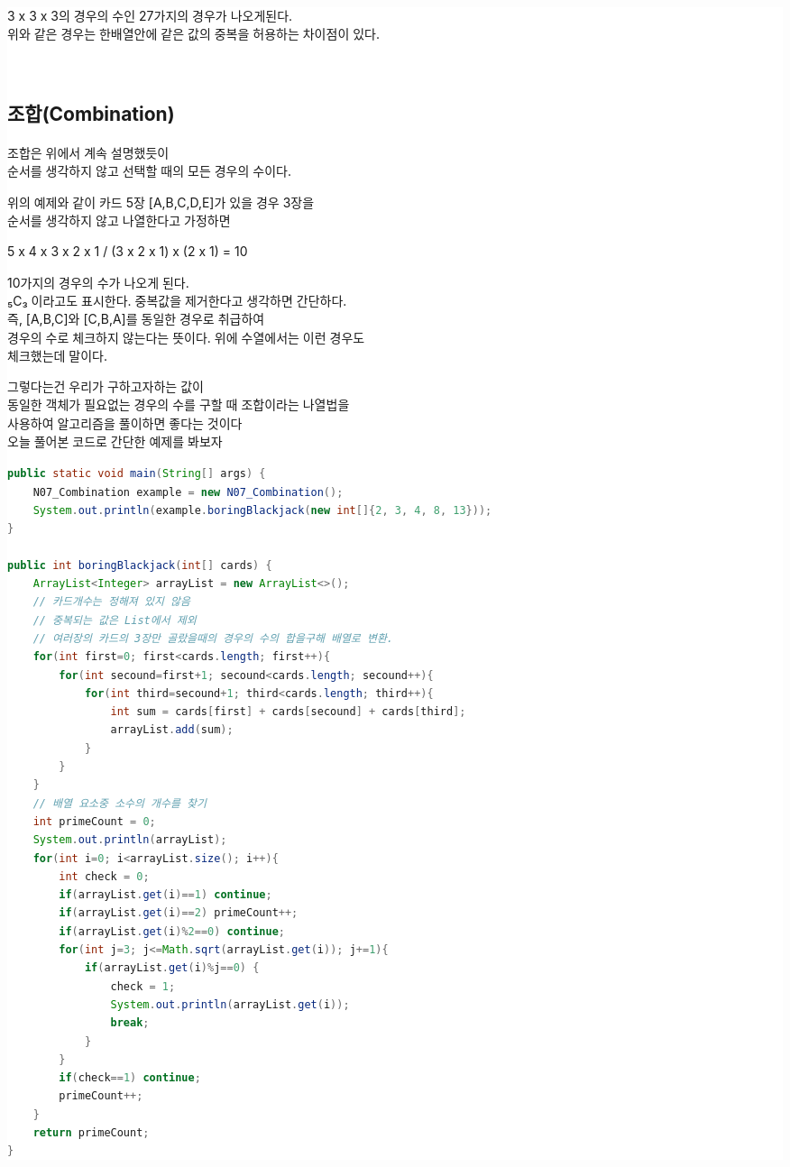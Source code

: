 3 x 3 x 3의 경우의 수인 27가지의 경우가 나오게된다.  
위와 같은 경우는 한배열안에 같은 값의 중복을 허용하는 차이점이 있다.

<br/>

## **조합(Combination)**

조합은 위에서 계속 설명했듯이  
순서를 생각하지 않고 선택할 때의 모든 경우의 수이다.

위의 예제와 같이 카드 5장 \[A,B,C,D,E\]가 있을 경우 3장을  
순서를 생각하지 않고 나열한다고 가정하면

5 x 4 x 3 x 2 x 1 / (3 x 2 x 1) x (2 x 1) = 10

10가지의 경우의 수가 나오게 된다.  
₅C₃ 이라고도 표시한다. 중복값을 제거한다고 생각하면 간단하다.  
즉, \[A,B,C\]와 \[C,B,A\]를 동일한 경우로 취급하여  
경우의 수로 체크하지 않는다는 뜻이다. 위에 수열에서는 이런 경우도  
체크했는데 말이다.

그렇다는건 우리가 구하고자하는 값이  
동일한 객체가 필요없는 경우의 수를 구할 때 조합이라는 나열법을  
사용하여 알고리즘을 풀이하면 좋다는 것이다  
오늘 풀어본 코드로 간단한 예제를 봐보자

```java
public static void main(String[] args) {
    N07_Combination example = new N07_Combination();
    System.out.println(example.boringBlackjack(new int[]{2, 3, 4, 8, 13}));
}

public int boringBlackjack(int[] cards) {
    ArrayList<Integer> arrayList = new ArrayList<>();
    // 카드개수는 정해져 있지 않음
    // 중복되는 값은 List에서 제외
    // 여러장의 카드의 3장만 골랐을때의 경우의 수의 합을구해 배열로 변환.
    for(int first=0; first<cards.length; first++){
        for(int secound=first+1; secound<cards.length; secound++){
            for(int third=secound+1; third<cards.length; third++){
                int sum = cards[first] + cards[secound] + cards[third];
                arrayList.add(sum);
            }
        }
    }
    // 배열 요소중 소수의 개수를 찾기
    int primeCount = 0;
    System.out.println(arrayList);
    for(int i=0; i<arrayList.size(); i++){
        int check = 0;
        if(arrayList.get(i)==1) continue;
        if(arrayList.get(i)==2) primeCount++;
        if(arrayList.get(i)%2==0) continue;
        for(int j=3; j<=Math.sqrt(arrayList.get(i)); j+=1){
            if(arrayList.get(i)%j==0) {
                check = 1;
                System.out.println(arrayList.get(i));
                break;
            }
        }
        if(check==1) continue;
        primeCount++;
    }
    return primeCount;
}
```
